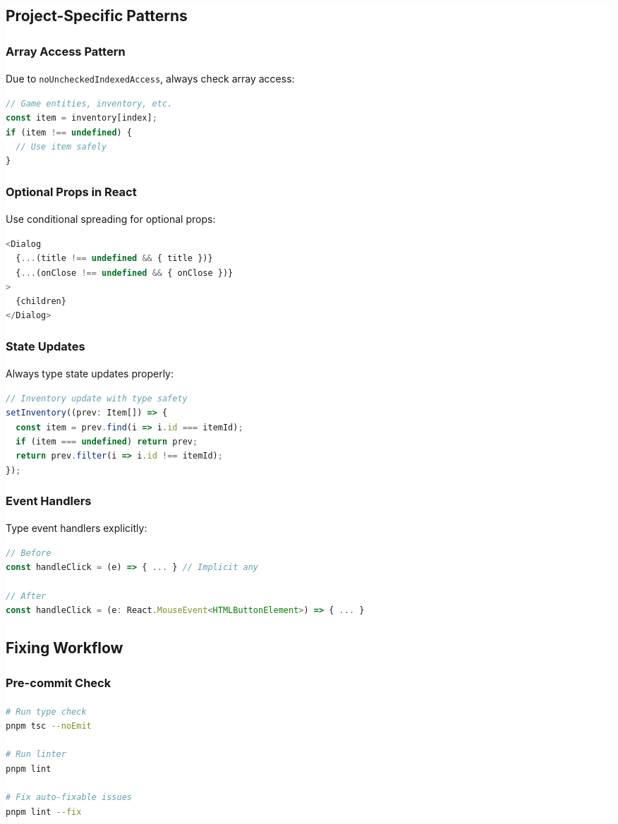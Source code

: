## Project-Specific Patterns

### Array Access Pattern
Due to `noUncheckedIndexedAccess`, always check array access:
```typescript
// Game entities, inventory, etc.
const item = inventory[index];
if (item !== undefined) {
  // Use item safely
}
```

### Optional Props in React
Use conditional spreading for optional props:
```typescript
<Dialog
  {...(title !== undefined && { title })}
  {...(onClose !== undefined && { onClose })}
>
  {children}
</Dialog>
```

### State Updates
Always type state updates properly:
```typescript
// Inventory update with type safety
setInventory((prev: Item[]) => {
  const item = prev.find(i => i.id === itemId);
  if (item === undefined) return prev;
  return prev.filter(i => i.id !== itemId);
});
```

### Event Handlers
Type event handlers explicitly:
```typescript
// Before
const handleClick = (e) => { ... } // Implicit any

// After
const handleClick = (e: React.MouseEvent<HTMLButtonElement>) => { ... }
```

## Fixing Workflow

### Pre-commit Check
```bash
# Run type check
pnpm tsc --noEmit

# Run linter
pnpm lint

# Fix auto-fixable issues
pnpm lint --fix
```
